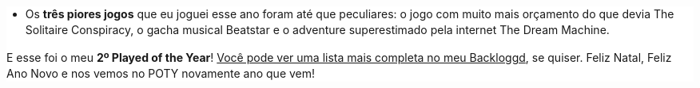 - Os **três piores jogos** que eu joguei esse ano foram até que peculiares: o jogo com muito mais orçamento do que devia The Solitaire Conspiracy, o gacha musical Beatstar e o adventure superestimado pela internet The Dream Machine.

E esse foi o meu **2º Played of the Year**! [Você pode ver uma lista mais completa no meu Backloggd](https://www.backloggd.com/u/gabtoschi/list/2021-played-of-the-year/), se quiser. Feliz Natal, Feliz Ano Novo e nos vemos no POTY novamente ano que vem!